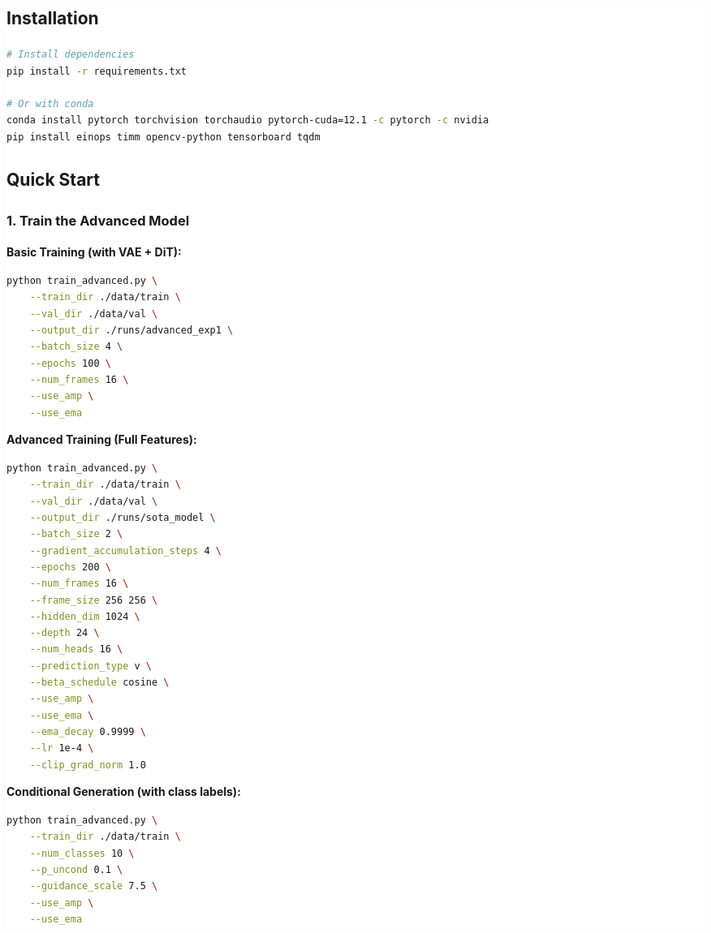 ## Installation

```bash
# Install dependencies
pip install -r requirements.txt

# Or with conda
conda install pytorch torchvision torchaudio pytorch-cuda=12.1 -c pytorch -c nvidia
pip install einops timm opencv-python tensorboard tqdm
```

## Quick Start

### 1. Train the Advanced Model

**Basic Training (with VAE + DiT):**
```bash
python train_advanced.py \
    --train_dir ./data/train \
    --val_dir ./data/val \
    --output_dir ./runs/advanced_exp1 \
    --batch_size 4 \
    --epochs 100 \
    --num_frames 16 \
    --use_amp \
    --use_ema
```

**Advanced Training (Full Features):**
```bash
python train_advanced.py \
    --train_dir ./data/train \
    --val_dir ./data/val \
    --output_dir ./runs/sota_model \
    --batch_size 2 \
    --gradient_accumulation_steps 4 \
    --epochs 200 \
    --num_frames 16 \
    --frame_size 256 256 \
    --hidden_dim 1024 \
    --depth 24 \
    --num_heads 16 \
    --prediction_type v \
    --beta_schedule cosine \
    --use_amp \
    --use_ema \
    --ema_decay 0.9999 \
    --lr 1e-4 \
    --clip_grad_norm 1.0
```

**Conditional Generation (with class labels):**
```bash
python train_advanced.py \
    --train_dir ./data/train \
    --num_classes 10 \
    --p_uncond 0.1 \
    --guidance_scale 7.5 \
    --use_amp \
    --use_ema
```
